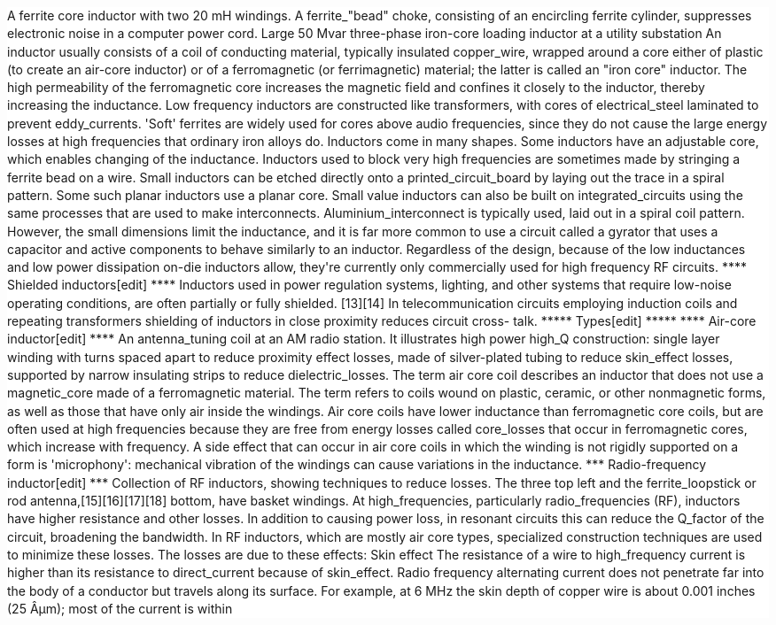A ferrite core inductor with two 20 mH windings.
A ferrite_"bead" choke, consisting of an encircling ferrite cylinder,
suppresses electronic noise in a computer power cord.
Large 50 Mvar three-phase iron-core loading inductor at a utility substation
An inductor usually consists of a coil of conducting material, typically
insulated copper_wire, wrapped around a core either of plastic (to create an
air-core inductor) or of a ferromagnetic (or ferrimagnetic) material; the
latter is called an "iron core" inductor. The high permeability of the
ferromagnetic core increases the magnetic field and confines it closely to the
inductor, thereby increasing the inductance. Low frequency inductors are
constructed like transformers, with cores of electrical_steel laminated to
prevent eddy_currents. 'Soft' ferrites are widely used for cores above audio
frequencies, since they do not cause the large energy losses at high
frequencies that ordinary iron alloys do. Inductors come in many shapes. Some
inductors have an adjustable core, which enables changing of the inductance.
Inductors used to block very high frequencies are sometimes made by stringing a
ferrite bead on a wire.
Small inductors can be etched directly onto a printed_circuit_board by laying
out the trace in a spiral pattern. Some such planar inductors use a planar
core. Small value inductors can also be built on integrated_circuits using the
same processes that are used to make interconnects. Aluminium_interconnect is
typically used, laid out in a spiral coil pattern. However, the small
dimensions limit the inductance, and it is far more common to use a circuit
called a gyrator that uses a capacitor and active components to behave
similarly to an inductor. Regardless of the design, because of the low
inductances and low power dissipation on-die inductors allow, they're currently
only commercially used for high frequency RF circuits.
**** Shielded inductors[edit] ****
Inductors used in power regulation systems, lighting, and other systems that
require low-noise operating conditions, are often partially or fully shielded.
[13][14] In telecommunication circuits employing induction coils and repeating
transformers shielding of inductors in close proximity reduces circuit cross-
talk.
***** Types[edit] *****
**** Air-core inductor[edit] ****
An antenna_tuning coil at an AM radio station. It illustrates high power high_Q
construction: single layer winding with turns spaced apart to reduce proximity
effect losses, made of silver-plated tubing to reduce skin_effect losses,
supported by narrow insulating strips to reduce dielectric_losses.
The term air core coil describes an inductor that does not use a magnetic_core
made of a ferromagnetic material. The term refers to coils wound on plastic,
ceramic, or other nonmagnetic forms, as well as those that have only air inside
the windings. Air core coils have lower inductance than ferromagnetic core
coils, but are often used at high frequencies because they are free from energy
losses called core_losses that occur in ferromagnetic cores, which increase
with frequency. A side effect that can occur in air core coils in which the
winding is not rigidly supported on a form is 'microphony': mechanical
vibration of the windings can cause variations in the inductance.
*** Radio-frequency inductor[edit] ***
Collection of RF inductors, showing techniques to reduce losses. The three top
left and the ferrite_loopstick or rod antenna,[15][16][17][18] bottom, have
basket windings.
At high_frequencies, particularly radio_frequencies (RF), inductors have higher
resistance and other losses. In addition to causing power loss, in resonant
circuits this can reduce the Q_factor of the circuit, broadening the bandwidth.
In RF inductors, which are mostly air core types, specialized construction
techniques are used to minimize these losses. The losses are due to these
effects:
  Skin effect
      The resistance of a wire to high_frequency current is higher than its
      resistance to direct_current because of skin_effect. Radio frequency
      alternating current does not penetrate far into the body of a conductor
      but travels along its surface. For example, at 6 MHz the skin depth of
      copper wire is about 0.001 inches (25 Âµm); most of the current is within
